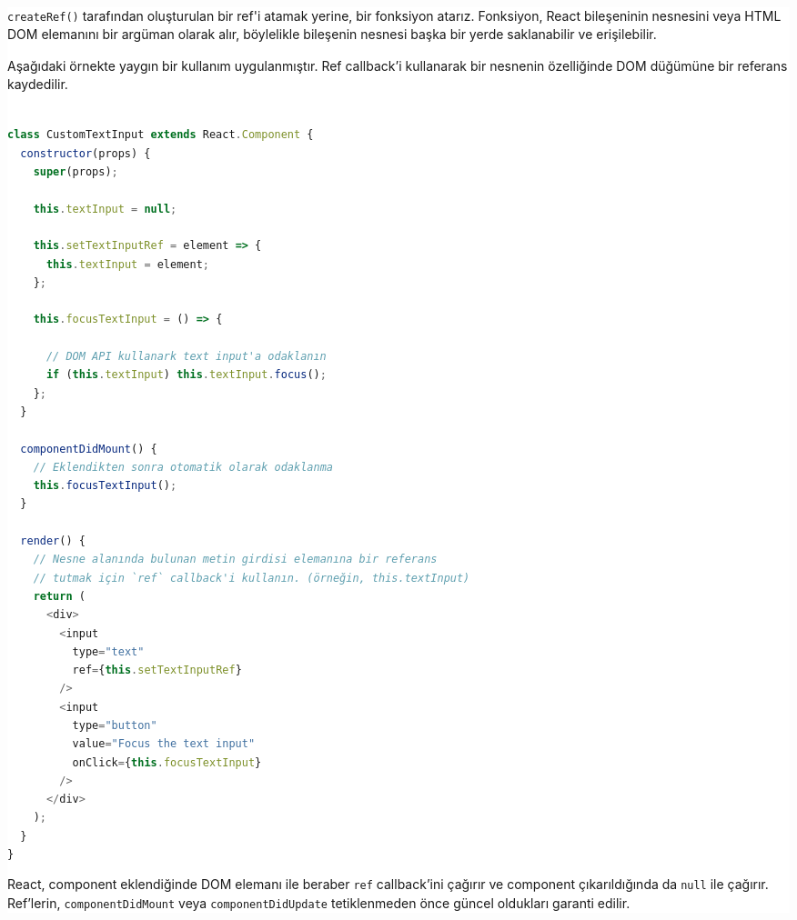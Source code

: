 `createRef()` tarafından oluşturulan bir ref'i atamak yerine, bir fonksiyon atarız. Fonksiyon, React bileşeninin nesnesini veya HTML DOM elemanını bir argüman olarak alır, böylelikle bileşenin nesnesi başka bir yerde saklanabilir ve erişilebilir.

Aşağıdaki örnekte yaygın bir kullanım uygulanmıştır. Ref callback’i kullanarak bir nesnenin özelliğinde DOM düğümüne bir referans kaydedilir.

```javascript

class CustomTextInput extends React.Component {
  constructor(props) {
    super(props);

    this.textInput = null;

    this.setTextInputRef = element => {
      this.textInput = element;
    };

    this.focusTextInput = () => {
      
      // DOM API kullanark text input'a odaklanın
      if (this.textInput) this.textInput.focus();
    };
  }

  componentDidMount() {
    // Eklendikten sonra otomatik olarak odaklanma
    this.focusTextInput();
  }

  render() {
    // Nesne alanında bulunan metin girdisi elemanına bir referans
    // tutmak için `ref` callback'i kullanın. (örneğin, this.textInput)
    return (
      <div>
        <input
          type="text"
          ref={this.setTextInputRef}
        />
        <input
          type="button"
          value="Focus the text input"
          onClick={this.focusTextInput}
        />
      </div>
    );
  }
}

```

React, component eklendiğinde DOM elemanı ile beraber `ref` callback’ini çağırır ve component çıkarıldığında da `null` ile çağırır. Ref’lerin, `componentDidMount` veya `componentDidUpdate` tetiklenmeden önce güncel oldukları garanti edilir.
